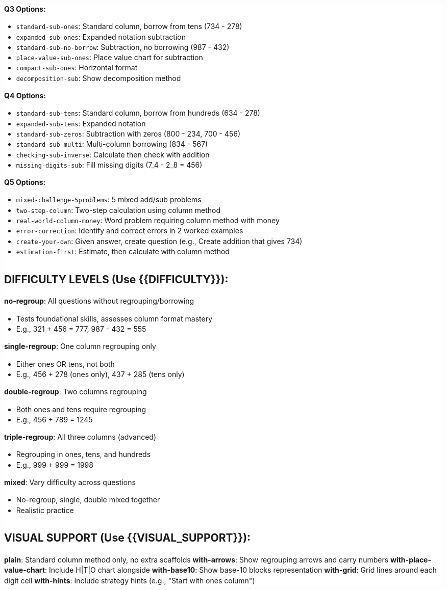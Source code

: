 **Q3 Options:**
- `standard-sub-ones`: Standard column, borrow from tens (734 - 278)
- `expanded-sub-ones`: Expanded notation subtraction
- `standard-sub-no-borrow`: Subtraction, no borrowing (987 - 432)
- `place-value-sub-ones`: Place value chart for subtraction
- `compact-sub-ones`: Horizontal format
- `decomposition-sub`: Show decomposition method

**Q4 Options:**
- `standard-sub-tens`: Standard column, borrow from hundreds (634 - 278)
- `expanded-sub-tens`: Expanded notation
- `standard-sub-zeros`: Subtraction with zeros (800 - 234, 700 - 456)
- `standard-sub-multi`: Multi-column borrowing (834 - 567)
- `checking-sub-inverse`: Calculate then check with addition
- `missing-digits-sub`: Fill missing digits (7_4 - 2_8 = 456)

**Q5 Options:**
- `mixed-challenge-5problems`: 5 mixed add/sub problems
- `two-step-column`: Two-step calculation using column method
- `real-world-column-money`: Word problem requiring column method with money
- `error-correction`: Identify and correct errors in 2 worked examples
- `create-your-own`: Given answer, create question (e.g., Create addition that gives 734)
- `estimation-first`: Estimate, then calculate with column method

## DIFFICULTY LEVELS (Use {{DIFFICULTY}}):

**no-regroup**: All questions without regrouping/borrowing
- Tests foundational skills, assesses column format mastery
- E.g., 321 + 456 = 777, 987 - 432 = 555

**single-regroup**: One column regrouping only
- Either ones OR tens, not both
- E.g., 456 + 278 (ones only), 437 + 285 (tens only)

**double-regroup**: Two columns regrouping
- Both ones and tens require regrouping
- E.g., 456 + 789 = 1245

**triple-regroup**: All three columns (advanced)
- Regrouping in ones, tens, and hundreds
- E.g., 999 + 999 = 1998

**mixed**: Vary difficulty across questions
- No-regroup, single, double mixed together
- Realistic practice

## VISUAL SUPPORT (Use {{VISUAL_SUPPORT}}):

**plain**: Standard column method only, no extra scaffolds
**with-arrows**: Show regrouping arrows and carry numbers
**with-place-value-chart**: Include H|T|O chart alongside
**with-base10**: Show base-10 blocks representation
**with-grid**: Grid lines around each digit cell
**with-hints**: Include strategy hints (e.g., "Start with ones column")
